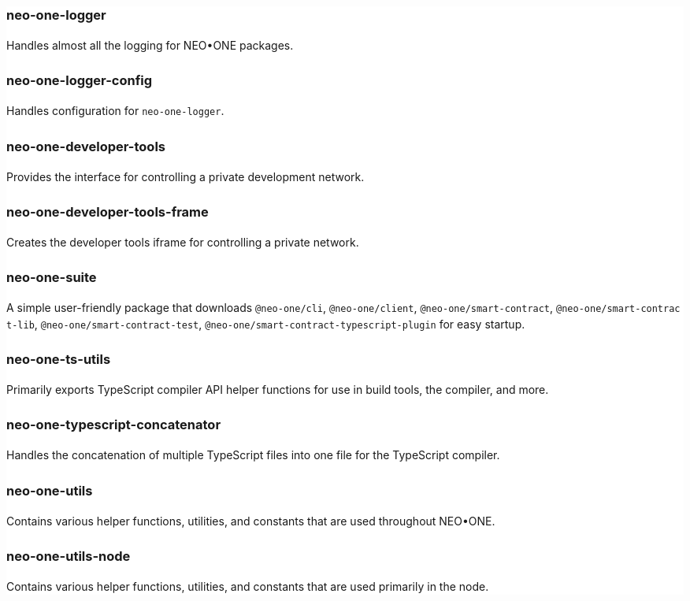 ### neo-one-logger

Handles almost all the logging for NEO•ONE packages.

### neo-one-logger-config

Handles configuration for `neo-one-logger`.

### neo-one-developer-tools

Provides the interface for controlling a private development network.

### neo-one-developer-tools-frame

Creates the developer tools iframe for controlling a private network.

### neo-one-suite

A simple user-friendly package that downloads `@neo-one/cli`, `@neo-one/client`, `@neo-one/smart-contract`,
`@neo-one/smart-contract-lib`, `@neo-one/smart-contract-test`, `@neo-one/smart-contract-typescript-plugin`
for easy startup.

### neo-one-ts-utils

Primarily exports TypeScript compiler API helper functions for use in build tools, the compiler, and more.

### neo-one-typescript-concatenator

Handles the concatenation of multiple TypeScript files into one file for the TypeScript compiler.

### neo-one-utils

Contains various helper functions, utilities, and constants that are used throughout NEO•ONE.

### neo-one-utils-node

Contains various helper functions, utilities, and constants that are used primarily in the node.
